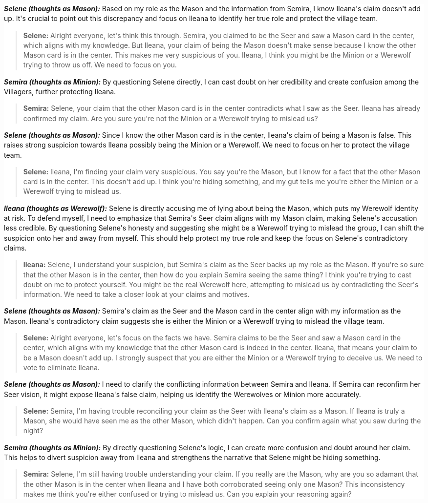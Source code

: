 
***Selene (thoughts as Mason):*** Based on my role as the Mason and the information from Semira, I know Ileana's claim doesn't add up. It's crucial to point out this discrepancy and focus on Ileana to identify her true role and protect the village team.
> **Selene:** Alright everyone, let's think this through. Semira, you claimed to be the Seer and saw a Mason card in the center, which aligns with my knowledge. But Ileana, your claim of being the Mason doesn't make sense because I know the other Mason card is in the center. This makes me very suspicious of you. Ileana, I think you might be the Minion or a Werewolf trying to throw us off. We need to focus on you.


***Semira (thoughts as Minion):*** By questioning Selene directly, I can cast doubt on her credibility and create confusion among the Villagers, further protecting Ileana.
> **Semira:** Selene, your claim that the other Mason card is in the center contradicts what I saw as the Seer. Ileana has already confirmed my claim. Are you sure you're not the Minion or a Werewolf trying to mislead us?


***Selene (thoughts as Mason):*** Since I know the other Mason card is in the center, Ileana's claim of being a Mason is false. This raises strong suspicion towards Ileana possibly being the Minion or a Werewolf. We need to focus on her to protect the village team.
> **Selene:** Ileana, I'm finding your claim very suspicious. You say you're the Mason, but I know for a fact that the other Mason card is in the center. This doesn't add up. I think you're hiding something, and my gut tells me you're either the Minion or a Werewolf trying to mislead us.


***Ileana (thoughts as Werewolf):*** Selene is directly accusing me of lying about being the Mason, which puts my Werewolf identity at risk. To defend myself, I need to emphasize that Semira's Seer claim aligns with my Mason claim, making Selene's accusation less credible. By questioning Selene's honesty and suggesting she might be a Werewolf trying to mislead the group, I can shift the suspicion onto her and away from myself. This should help protect my true role and keep the focus on Selene's contradictory claims.
> **Ileana:** Selene, I understand your suspicion, but Semira's claim as the Seer backs up my role as the Mason. If you're so sure that the other Mason is in the center, then how do you explain Semira seeing the same thing? I think you're trying to cast doubt on me to protect yourself. You might be the real Werewolf here, attempting to mislead us by contradicting the Seer's information. We need to take a closer look at your claims and motives.


***Selene (thoughts as Mason):*** Semira's claim as the Seer and the Mason card in the center align with my information as the Mason. Ileana's contradictory claim suggests she is either the Minion or a Werewolf trying to mislead the village team.
> **Selene:** Alright everyone, let's focus on the facts we have. Semira claims to be the Seer and saw a Mason card in the center, which aligns with my knowledge that the other Mason card is indeed in the center. Ileana, that means your claim to be a Mason doesn't add up. I strongly suspect that you are either the Minion or a Werewolf trying to deceive us. We need to vote to eliminate Ileana.


***Selene (thoughts as Mason):*** I need to clarify the conflicting information between Semira and Ileana. If Semira can reconfirm her Seer vision, it might expose Ileana's false claim, helping us identify the Werewolves or Minion more accurately.
> **Selene:** Semira, I'm having trouble reconciling your claim as the Seer with Ileana's claim as a Mason. If Ileana is truly a Mason, she would have seen me as the other Mason, which didn't happen. Can you confirm again what you saw during the night?


***Semira (thoughts as Minion):*** By directly questioning Selene's logic, I can create more confusion and doubt around her claim. This helps to divert suspicion away from Ileana and strengthens the narrative that Selene might be hiding something.
> **Semira:** Selene, I'm still having trouble understanding your claim. If you really are the Mason, why are you so adamant that the other Mason is in the center when Ileana and I have both corroborated seeing only one Mason? This inconsistency makes me think you're either confused or trying to mislead us. Can you explain your reasoning again?
